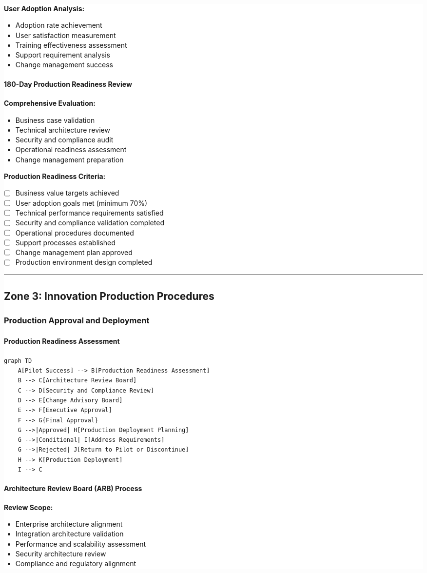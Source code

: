 **User Adoption Analysis:**
- Adoption rate achievement
- User satisfaction measurement
- Training effectiveness assessment
- Support requirement analysis
- Change management success

#### 180-Day Production Readiness Review
**Comprehensive Evaluation:**
- Business case validation
- Technical architecture review
- Security and compliance audit
- Operational readiness assessment
- Change management preparation

**Production Readiness Criteria:**
- [ ] Business value targets achieved
- [ ] User adoption goals met (minimum 70%)
- [ ] Technical performance requirements satisfied
- [ ] Security and compliance validation completed
- [ ] Operational procedures documented
- [ ] Support processes established
- [ ] Change management plan approved
- [ ] Production environment design completed

---

## Zone 3: Innovation Production Procedures

### Production Approval and Deployment

#### Production Readiness Assessment
```mermaid
graph TD
    A[Pilot Success] --> B[Production Readiness Assessment]
    B --> C[Architecture Review Board]
    C --> D[Security and Compliance Review]
    D --> E[Change Advisory Board]
    E --> F[Executive Approval]
    F --> G{Final Approval}
    G -->|Approved| H[Production Deployment Planning]
    G -->|Conditional| I[Address Requirements]
    G -->|Rejected| J[Return to Pilot or Discontinue]
    H --> K[Production Deployment]
    I --> C
```

#### Architecture Review Board (ARB) Process
**Review Scope:**
- Enterprise architecture alignment
- Integration architecture validation
- Performance and scalability assessment
- Security architecture review
- Compliance and regulatory alignment
